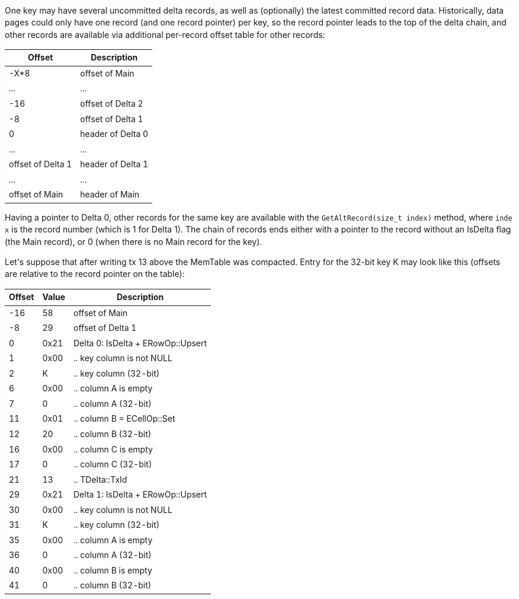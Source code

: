 One key may have several uncommitted delta records, as well as (optionally) the latest committed record data. Historically, data pages could only have one record (and one record pointer) per key, so the record pointer leads to the top of the delta chain, and other records are available via additional per-record offset table for other records:

| Offset            | Description       |
|-------------------|-------------------|
| -X*8              | offset of Main    |
| ...               | ...               |
| -16               | offset of Delta 2 |
| -8                | offset of Delta 1 |
| 0                 | header of Delta 0 |
| ...               | ...               |
| offset of Delta 1 | header of Delta 1 |
| ...               | ...               |
| offset of Main    | header of Main    |

Having a pointer to Delta 0, other records for the same key are available with the `GetAltRecord(size_t index)` method, where `index` is the record number (which is 1 for Delta 1). The chain of records ends either with a pointer to the record without an IsDelta flag (the Main record), or 0 (when there is no Main record for the key).

Let's suppose that after writing tx 13 above the MemTable was compacted. Entry for the 32-bit key K may look like this (offsets are relative to the record pointer on the table):

| Offset | Value | Description                                     |
|--------| --- |-------------------------------------------------|
| -16    | 58 | offset of Main                                  |
| -8     | 29 | offset of Delta 1                               |
| 0      | 0x21 | Delta 0: IsDelta + ERowOp::Upsert               |
| 1      | 0x00 | .. key column is not NULL                       |
| 2      | K | .. key column (32-bit)                          |
| 6      | 0x00 | .. column A is empty                            |
| 7      | 0 | .. column A (32-bit)                            |
| 11     | 0x01 | .. column B = ECellOp::Set                      |
| 12     | 20 | .. column B (32-bit)                            |
| 16     | 0x00 | .. column C is empty                            |
| 17     | 0 | .. column C (32-bit)                            |
| 21     | 13 | .. TDelta::TxId                                 |
| 29     | 0x21 | Delta 1: IsDelta + ERowOp::Upsert               |
| 30     | 0x00 | .. key column is not NULL                       |
| 31     | K | .. key column (32-bit)                          |
| 35     | 0x00 | .. column A is empty                            |
| 36     | 0 | .. column A (32-bit)                            |
| 40     | 0x00 | .. column B is empty                            |
| 41     | 0 | .. column B (32-bit)                            |